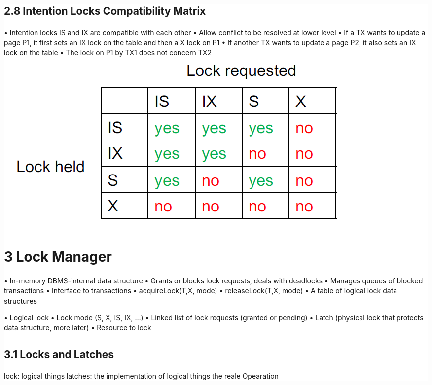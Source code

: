 
## 2.8 Intention Locks Compatibility Matrix

• Intention locks IS and IX are compatible with each other
    • Allow conflict to be resolved at lower level
• If a TX wants to update a page P1, it first sets an IX lock on the table and then a X lock on P1
• If another TX wants to update a page P2, it also sets an IX lock on the table
    • The lock on P1 by TX1 does not concern TX2



![](image/Pasted%20image%2020250118205129.png)



# 3 Lock Manager


• In-memory DBMS-internal data structure
• Grants or blocks lock requests, deals with deadlocks
• Manages queues of blocked transactions
• Interface to transactions
    • acquireLock(T,X, mode)
    • releaseLock(T,X, mode)
• A table of logical lock data structures

• Logical lock
    • Lock mode (S, X, IS, IX, …)
    • Linked list of lock requests (granted or pending)
    • Latch (physical lock that protects data structure, more later)
    • Resource to lock


## 3.1 Locks and Latches
lock: logical things
latches: the implementation of logical things the reale Opearation 
